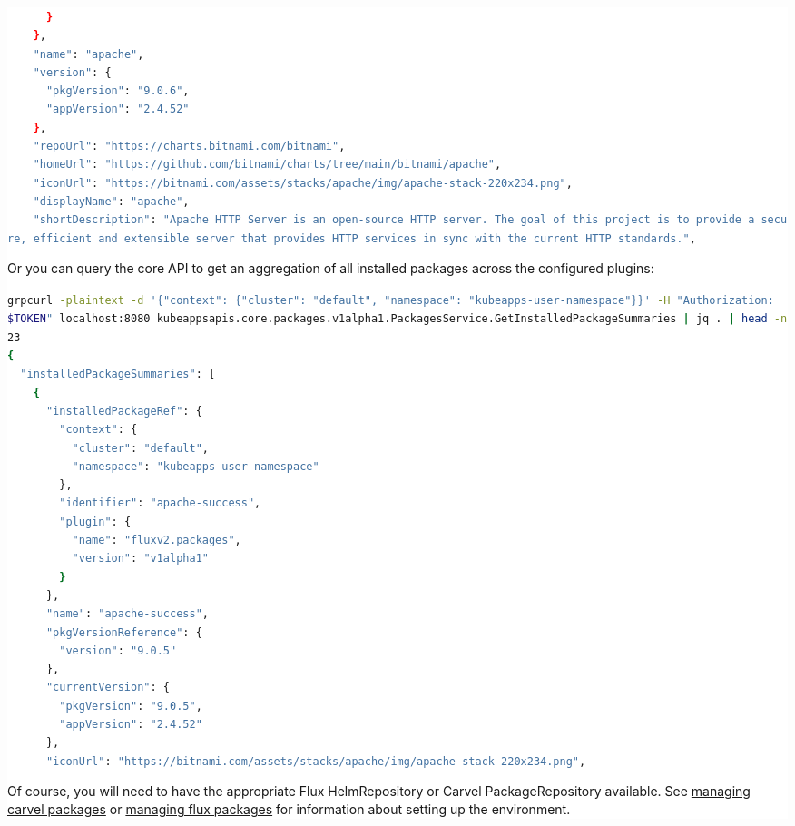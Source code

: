```bash
      }
    },
    "name": "apache",
    "version": {
      "pkgVersion": "9.0.6",
      "appVersion": "2.4.52"
    },
    "repoUrl": "https://charts.bitnami.com/bitnami",
    "homeUrl": "https://github.com/bitnami/charts/tree/main/bitnami/apache",
    "iconUrl": "https://bitnami.com/assets/stacks/apache/img/apache-stack-220x234.png",
    "displayName": "apache",
    "shortDescription": "Apache HTTP Server is an open-source HTTP server. The goal of this project is to provide a secure, efficient and extensible server that provides HTTP services in sync with the current HTTP standards.",
```

Or you can query the core API to get an aggregation of all installed packages across the configured plugins:

```bash
grpcurl -plaintext -d '{"context": {"cluster": "default", "namespace": "kubeapps-user-namespace"}}' -H "Authorization: $TOKEN" localhost:8080 kubeappsapis.core.packages.v1alpha1.PackagesService.GetInstalledPackageSummaries | jq . | head -n 23
{
  "installedPackageSummaries": [
    {
      "installedPackageRef": {
        "context": {
          "cluster": "default",
          "namespace": "kubeapps-user-namespace"
        },
        "identifier": "apache-success",
        "plugin": {
          "name": "fluxv2.packages",
          "version": "v1alpha1"
        }
      },
      "name": "apache-success",
      "pkgVersionReference": {
        "version": "9.0.5"
      },
      "currentVersion": {
        "pkgVersion": "9.0.5",
        "appVersion": "2.4.52"
      },
      "iconUrl": "https://bitnami.com/assets/stacks/apache/img/apache-stack-220x234.png",
```

Of course, you will need to have the appropriate Flux HelmRepository or Carvel PackageRepository available. See [managing carvel packages](../../tutorials/managing-carvel-packages.md) or [managing flux packages](../../tutorials/managing-flux-packages.md) for information about setting up the environment.

